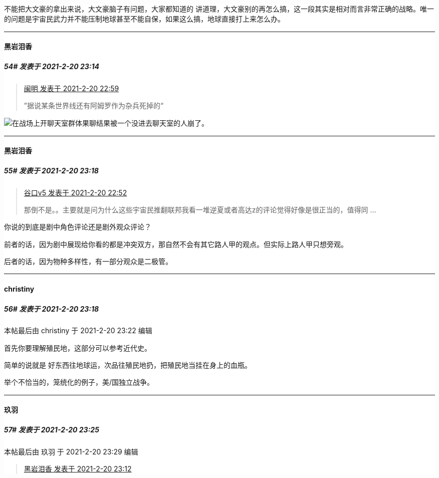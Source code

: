 不能把大文豪的拿出来说，大文豪脑子有问题，大家都知道的</blockquote>
讲道理，大文豪别的再怎么搞，这一段其实是相对而言非常正确的战略。唯一的问题是宇宙民武力并不能压制地球甚至不能自保，如果这么搞，地球直接打上来怎么办。


-----

####  黑岩泪香  
##### 54#       发表于 2021-2-20 23:14


<blockquote><a href="httphttps://bbs.saraba1st.com/2b/forum.php?mod=redirect&amp;goto=findpost&amp;pid=50391670&amp;ptid=1988804" target="_blank">闽明 发表于 2021-2-20 22:59</a>

”据说某条世界线还有阿姆罗作为杂兵死掉的“</blockquote>
<img src="https://static.saraba1st.com/image/smiley/face2017/066.png" referrerpolicy="no-referrer">在战场上开聊天室群体果聊结果被一个没进去聊天室的人崩了。


-----

####  黑岩泪香  
##### 55#       发表于 2021-2-20 23:18


<blockquote><a href="httphttps://bbs.saraba1st.com/2b/forum.php?mod=redirect&amp;goto=findpost&amp;pid=50391612&amp;ptid=1988804" target="_blank">谷口v5 发表于 2021-2-20 22:52</a>

那倒不是。。主要就是问为什么这些宇宙民推翻联邦我看一堆逆夏或者高达z的评论觉得好像是很正当的，值得同 ...</blockquote>
你说的到底是剧中角色评论还是剧外观众评论？


前者的话，因为剧中展现给你看的都是冲突双方，那自然不会有其它路人甲的观点。但实际上路人甲只想旁观。

后者的话，因为物种多样性，有一部分观众是二极管。


-----

####  christiny  
##### 56#       发表于 2021-2-20 23:18


 本帖最后由 christiny 于 2021-2-20 23:22 编辑 

首先你要理解殖民地，这部分可以参考近代史。

简单的说就是 好东西往地球运，次品往殖民地扔，把殖民地当挂在身上的血瓶。

举个不恰当的，笼统化的例子，美/国独立战争。


-----

####  玖羽  
##### 57#       发表于 2021-2-20 23:25


 本帖最后由 玖羽 于 2021-2-20 23:29 编辑 
<blockquote><a href="httphttps://bbs.saraba1st.com/2b/forum.php?mod=redirect&amp;goto=findpost&amp;pid=50391795&amp;ptid=1988804" target="_blank">黑岩泪香 发表于 2021-2-20 23:12</a>
